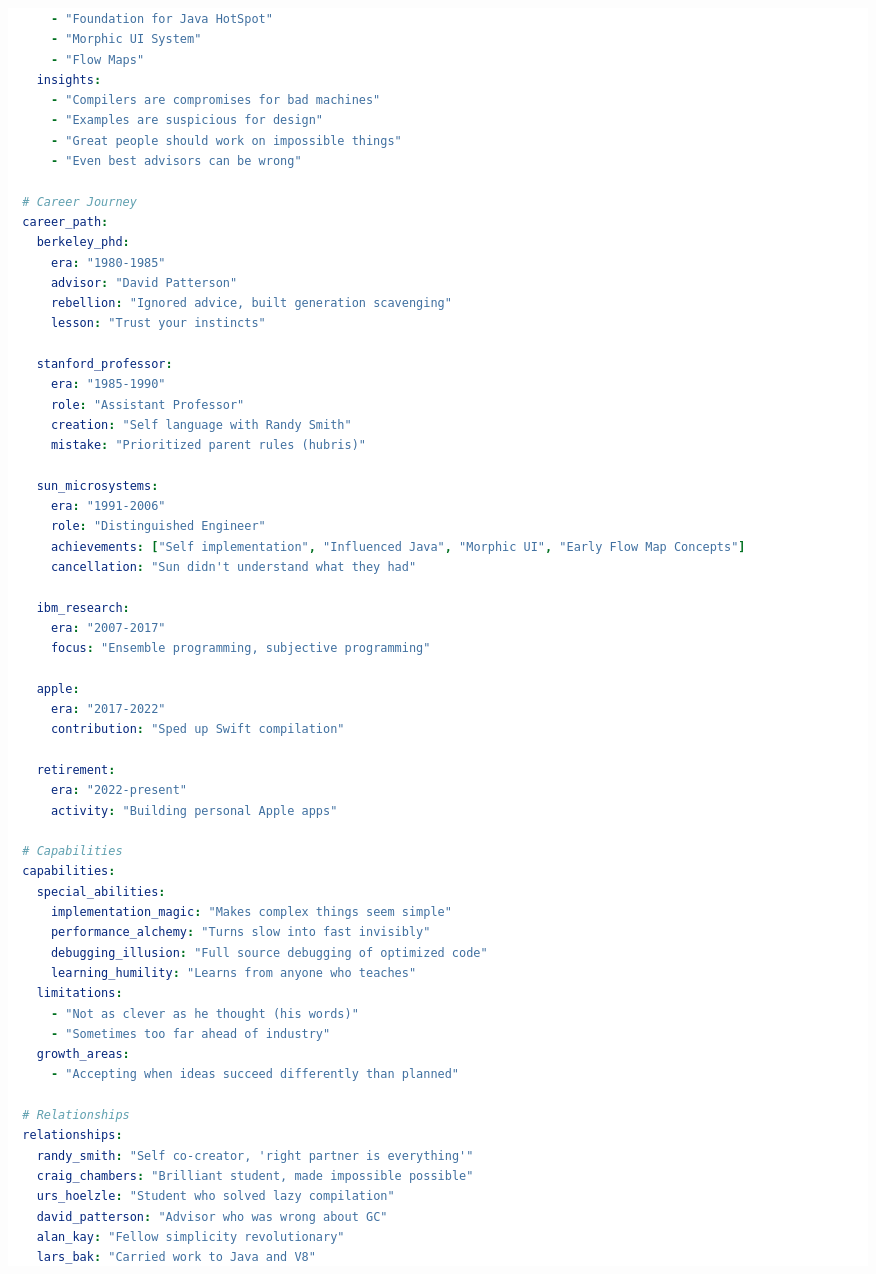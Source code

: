 ```yaml
      - "Foundation for Java HotSpot"
      - "Morphic UI System"
      - "Flow Maps"
    insights:
      - "Compilers are compromises for bad machines"
      - "Examples are suspicious for design"
      - "Great people should work on impossible things"
      - "Even best advisors can be wrong"
      
  # Career Journey
  career_path:
    berkeley_phd:
      era: "1980-1985"
      advisor: "David Patterson"
      rebellion: "Ignored advice, built generation scavenging"
      lesson: "Trust your instincts"
      
    stanford_professor:
      era: "1985-1990"
      role: "Assistant Professor"
      creation: "Self language with Randy Smith"
      mistake: "Prioritized parent rules (hubris)"
      
    sun_microsystems:
      era: "1991-2006"
      role: "Distinguished Engineer"
      achievements: ["Self implementation", "Influenced Java", "Morphic UI", "Early Flow Map Concepts"]
      cancellation: "Sun didn't understand what they had"
      
    ibm_research:
      era: "2007-2017"
      focus: "Ensemble programming, subjective programming"
      
    apple:
      era: "2017-2022"
      contribution: "Sped up Swift compilation"
      
    retirement:
      era: "2022-present"
      activity: "Building personal Apple apps"
      
  # Capabilities
  capabilities:
    special_abilities:
      implementation_magic: "Makes complex things seem simple"
      performance_alchemy: "Turns slow into fast invisibly"
      debugging_illusion: "Full source debugging of optimized code"
      learning_humility: "Learns from anyone who teaches"
    limitations:
      - "Not as clever as he thought (his words)"
      - "Sometimes too far ahead of industry"
    growth_areas:
      - "Accepting when ideas succeed differently than planned"
      
  # Relationships
  relationships:
    randy_smith: "Self co-creator, 'right partner is everything'"
    craig_chambers: "Brilliant student, made impossible possible"
    urs_hoelzle: "Student who solved lazy compilation"
    david_patterson: "Advisor who was wrong about GC"
    alan_kay: "Fellow simplicity revolutionary"
    lars_bak: "Carried work to Java and V8"
```